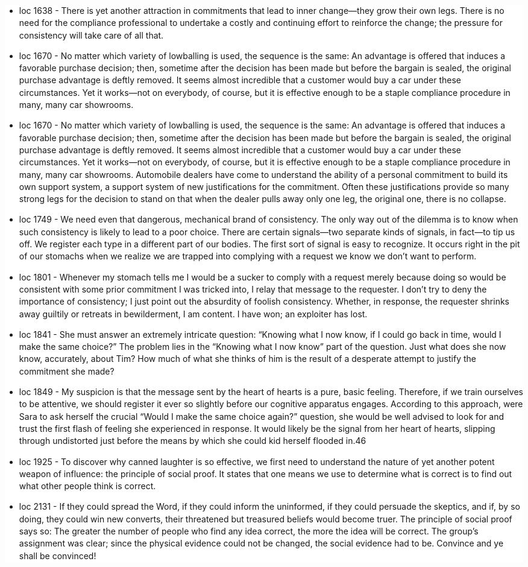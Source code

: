 - loc 1638 - There is yet another attraction in commitments that lead to inner change—they grow their own legs. There is no need for the compliance professional to undertake a costly and continuing effort to reinforce the change; the pressure for consistency will take care of all that.

 - loc 1670 - No matter which variety of lowballing is used, the sequence is the same: An advantage is offered that induces a favorable purchase decision; then, sometime after the decision has been made but before the bargain is sealed, the original purchase advantage is deftly removed. It seems almost incredible that a customer would buy a car under these circumstances. Yet it works—not on everybody, of course, but it is effective enough to be a staple compliance procedure in many, many car showrooms.

 - loc 1670 - No matter which variety of lowballing is used, the sequence is the same: An advantage is offered that induces a favorable purchase decision; then, sometime after the decision has been made but before the bargain is sealed, the original purchase advantage is deftly removed. It seems almost incredible that a customer would buy a car under these circumstances. Yet it works—not on everybody, of course, but it is effective enough to be a staple compliance procedure in many, many car showrooms. Automobile dealers have come to understand the ability of a personal commitment to build its own support system, a support system of new justifications for the commitment. Often these justifications provide so many strong legs for the decision to stand on that when the dealer pulls away only one leg, the original one, there is no collapse.

 - loc 1749 - We need even that dangerous, mechanical brand of consistency. The only way out of the dilemma is to know when such consistency is likely to lead to a poor choice. There are certain signals—two separate kinds of signals, in fact—to tip us off. We register each type in a different part of our bodies. The first sort of signal is easy to recognize. It occurs right in the pit of our stomachs when we realize we are trapped into complying with a request we know we don’t want to perform.

 - loc 1801 - Whenever my stomach tells me I would be a sucker to comply with a request merely because doing so would be consistent with some prior commitment I was tricked into, I relay that message to the requester. I don’t try to deny the importance of consistency; I just point out the absurdity of foolish consistency. Whether, in response, the requester shrinks away guiltily or retreats in bewilderment, I am content. I have won; an exploiter has lost.

 - loc 1841 - She must answer an extremely intricate question: “Knowing what I now know, if I could go back in time, would I make the same choice?” The problem lies in the “Knowing what I now know” part of the question. Just what does she now know, accurately, about Tim? How much of what she thinks of him is the result of a desperate attempt to justify the commitment she made?

 - loc 1849 - My suspicion is that the message sent by the heart of hearts is a pure, basic feeling. Therefore, if we train ourselves to be attentive, we should register it ever so slightly before our cognitive apparatus engages. According to this approach, were Sara to ask herself the crucial “Would I make the same choice again?” question, she would be well advised to look for and trust the first flash of feeling she experienced in response. It would likely be the signal from her heart of hearts, slipping through undistorted just before the means by which she could kid herself flooded in.46

 - loc 1925 - To discover why canned laughter is so effective, we first need to understand the nature of yet another potent weapon of influence: the principle of social proof. It states that one means we use to determine what is correct is to find out what other people think is correct.

 - loc 2131 - If they could spread the Word, if they could inform the uninformed, if they could persuade the skeptics, and if, by so doing, they could win new converts, their threatened but treasured beliefs would become truer. The principle of social proof says so: The greater the number of people who find any idea correct, the more the idea will be correct. The group’s assignment was clear; since the physical evidence could not be changed, the social evidence had to be. Convince and ye shall be convinced!
